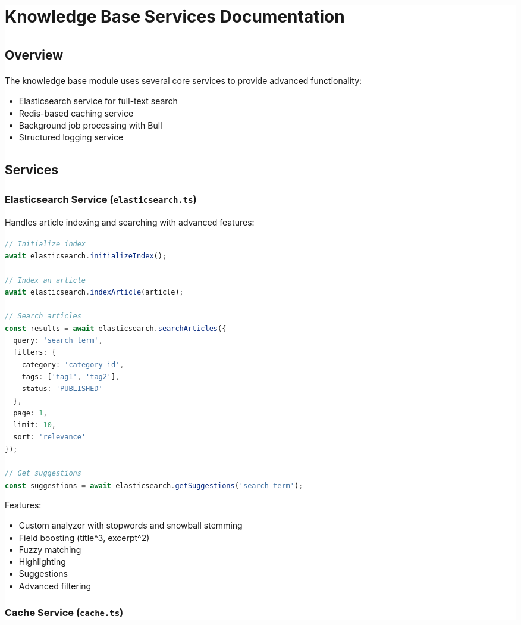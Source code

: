 # Knowledge Base Services Documentation

## Overview

The knowledge base module uses several core services to provide advanced functionality:

- Elasticsearch service for full-text search
- Redis-based caching service
- Background job processing with Bull
- Structured logging service

## Services

### Elasticsearch Service (`elasticsearch.ts`)

Handles article indexing and searching with advanced features:

```typescript
// Initialize index
await elasticsearch.initializeIndex();

// Index an article
await elasticsearch.indexArticle(article);

// Search articles
const results = await elasticsearch.searchArticles({
  query: 'search term',
  filters: {
    category: 'category-id',
    tags: ['tag1', 'tag2'],
    status: 'PUBLISHED'
  },
  page: 1,
  limit: 10,
  sort: 'relevance'
});

// Get suggestions
const suggestions = await elasticsearch.getSuggestions('search term');
```

Features:
- Custom analyzer with stopwords and snowball stemming
- Field boosting (title^3, excerpt^2)
- Fuzzy matching
- Highlighting
- Suggestions
- Advanced filtering

### Cache Service (`cache.ts`)
